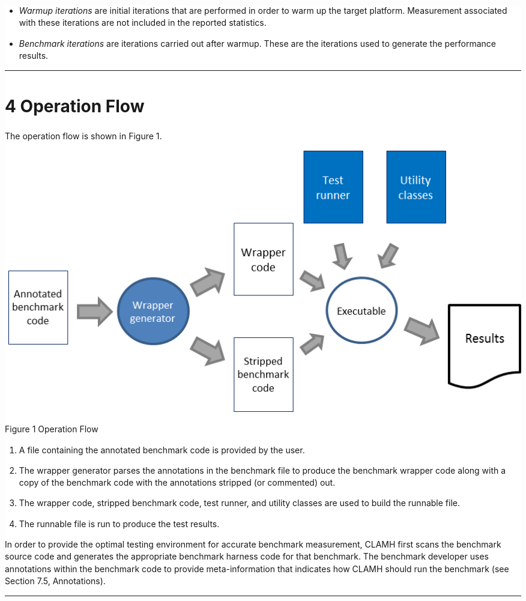 -   *Warmup iterations* are initial iterations that are performed in order to
    warm up the target platform. Measurement associated with these iterations
    are not included in the reported statistics.

-   *Benchmark iterations* are iterations carried out after warmup. These are
    the iterations used to generate the performance results.

---

<a name="4-operation-flow"></a>
# 4 Operation Flow

The operation flow is shown in Figure 1.

![](media/3bdbeeff2fda87ae3eef12fa5b5d237a.png)

Figure 1 Operation Flow

1.  A file containing the annotated benchmark code is provided by the user.

2.  The wrapper generator parses the annotations in the benchmark file to
    produce the benchmark wrapper code along with a copy of the benchmark code
    with the annotations stripped (or commented) out.

3.  The wrapper code, stripped benchmark code, test runner, and utility classes
    are used to build the runnable file.

4.  The runnable file is run to produce the test results.

In order to provide the optimal testing environment for accurate benchmark
measurement, CLAMH first scans the benchmark source code and generates the
appropriate benchmark harness code for that benchmark. The benchmark developer uses
annotations within the benchmark code to provide meta-information that indicates
how CLAMH should run the benchmark (see Section 7.5, Annotations).

---